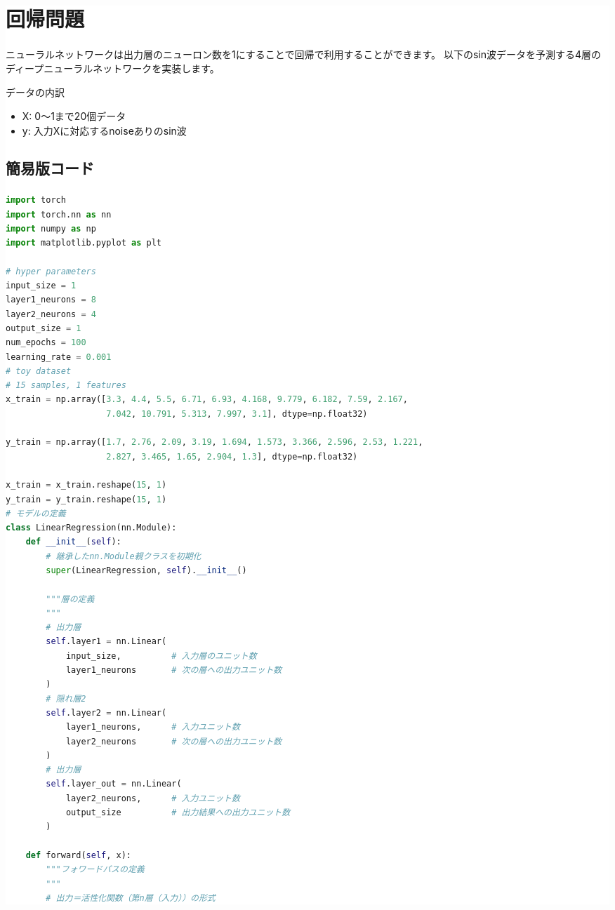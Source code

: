 
# 回帰問題

ニューラルネットワークは出力層のニューロン数を1にすることで回帰で利用することができます。
以下のsin波データを予測する4層のディープニューラルネットワークを実装します。

データの内訳
- X: 0～1まで20個データ
- y: 入力Xに対応するnoiseありのsin波

## 簡易版コード

```python
import torch
import torch.nn as nn
import numpy as np
import matplotlib.pyplot as plt

# hyper parameters
input_size = 1
layer1_neurons = 8
layer2_neurons = 4
output_size = 1
num_epochs = 100
learning_rate = 0.001
# toy dataset
# 15 samples, 1 features
x_train = np.array([3.3, 4.4, 5.5, 6.71, 6.93, 4.168, 9.779, 6.182, 7.59, 2.167,
                    7.042, 10.791, 5.313, 7.997, 3.1], dtype=np.float32)

y_train = np.array([1.7, 2.76, 2.09, 3.19, 1.694, 1.573, 3.366, 2.596, 2.53, 1.221,
                    2.827, 3.465, 1.65, 2.904, 1.3], dtype=np.float32)

x_train = x_train.reshape(15, 1)
y_train = y_train.reshape(15, 1)
# モデルの定義
class LinearRegression(nn.Module):
    def __init__(self):
        # 継承したnn.Module親クラスを初期化
        super(LinearRegression, self).__init__()
        
        """層の定義
        """
        # 出力層
        self.layer1 = nn.Linear(
            input_size,          # 入力層のユニット数
            layer1_neurons       # 次の層への出力ユニット数
        )
        # 隠れ層2
        self.layer2 = nn.Linear(
            layer1_neurons,      # 入力ユニット数
            layer2_neurons       # 次の層への出力ユニット数
        )
        # 出力層
        self.layer_out = nn.Linear(
            layer2_neurons,      # 入力ユニット数
            output_size          # 出力結果への出力ユニット数
        )
        
    def forward(self, x):
        """フォワードパスの定義
        """
        # 出力＝活性化関数（第n層（入力））の形式
```